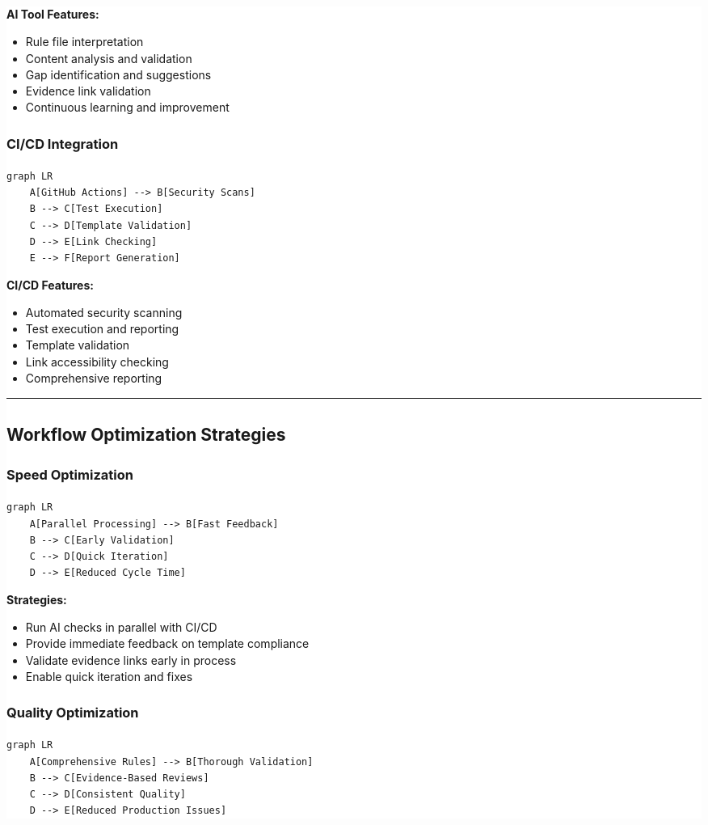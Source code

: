 **AI Tool Features:**
- Rule file interpretation
- Content analysis and validation
- Gap identification and suggestions
- Evidence link validation
- Continuous learning and improvement

### CI/CD Integration

```mermaid
graph LR
    A[GitHub Actions] --> B[Security Scans]
    B --> C[Test Execution]
    C --> D[Template Validation]
    D --> E[Link Checking]
    E --> F[Report Generation]
```

**CI/CD Features:**
- Automated security scanning
- Test execution and reporting
- Template validation
- Link accessibility checking
- Comprehensive reporting

---

## Workflow Optimization Strategies

### Speed Optimization

```mermaid
graph LR
    A[Parallel Processing] --> B[Fast Feedback]
    B --> C[Early Validation]
    C --> D[Quick Iteration]
    D --> E[Reduced Cycle Time]
```

**Strategies:**
- Run AI checks in parallel with CI/CD
- Provide immediate feedback on template compliance
- Validate evidence links early in process
- Enable quick iteration and fixes

### Quality Optimization

```mermaid
graph LR
    A[Comprehensive Rules] --> B[Thorough Validation]
    B --> C[Evidence-Based Reviews]
    C --> D[Consistent Quality]
    D --> E[Reduced Production Issues]
```

